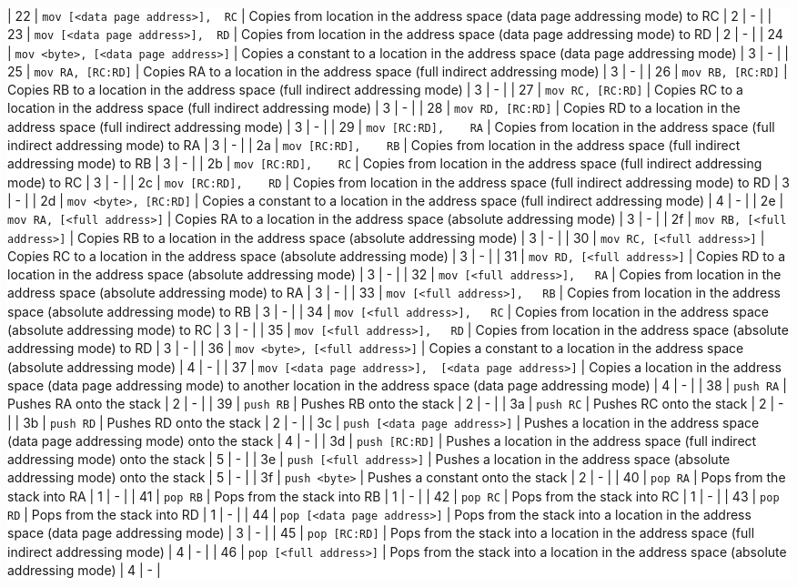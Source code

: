 | 22 | `mov [<data page address>],	RC` | Copies from location in the address space (data page addressing mode) to RC | 2 | - |
| 23 | `mov [<data page address>],	RD` | Copies from location in the address space (data page addressing mode) to RD | 2 | - |
| 24 | `mov <byte>,	[<data page address>]` | Copies a constant to a location in the address space (data page addressing mode) | 3 | - |
| 25 | `mov RA,	[RC:RD]` | Copies RA to a location in the address space (full indirect addressing mode) | 3 | - |
| 26 | `mov RB,	[RC:RD]` | Copies RB to a location in the address space (full indirect addressing mode) | 3 | - |
| 27 | `mov RC,	[RC:RD]` | Copies RC to a location in the address space (full indirect addressing mode) | 3 | - |
| 28 | `mov RD,	[RC:RD]` | Copies RD to a location in the address space (full indirect addressing mode) | 3 | - |
| 29 | `mov [RC:RD],	RA` | Copies from location in the address space (full indirect addressing mode) to RA | 3 | - |
| 2a | `mov [RC:RD],	RB` | Copies from location in the address space (full indirect addressing mode) to RB | 3 | - |
| 2b | `mov [RC:RD],	RC` | Copies from location in the address space (full indirect addressing mode) to RC | 3 | - |
| 2c | `mov [RC:RD],	RD` | Copies from location in the address space (full indirect addressing mode) to RD | 3 | - |
| 2d | `mov <byte>,	[RC:RD]` | Copies a constant to a location in the address space (full indirect addressing mode) | 4 | - |
| 2e | `mov RA,	[<full address>]` | Copies RA to a location in the address space (absolute addressing mode) | 3 | - |
| 2f | `mov RB,	[<full address>]` | Copies RB to a location in the address space (absolute addressing mode) | 3 | - |
| 30 | `mov RC,	[<full address>]` | Copies RC to a location in the address space (absolute addressing mode) | 3 | - |
| 31 | `mov RD,	[<full address>]` | Copies RD to a location in the address space (absolute addressing mode) | 3 | - |
| 32 | `mov [<full address>],	RA` | Copies from location in the address space (absolute addressing mode) to RA | 3 | - |
| 33 | `mov [<full address>],	RB` | Copies from location in the address space (absolute addressing mode) to RB | 3 | - |
| 34 | `mov [<full address>],	RC` | Copies from location in the address space (absolute addressing mode) to RC | 3 | - |
| 35 | `mov [<full address>],	RD` | Copies from location in the address space (absolute addressing mode) to RD | 3 | - |
| 36 | `mov <byte>,	[<full address>]` | Copies a constant to a location in the address space (absolute addressing mode) | 4 | - |
| 37 | `mov [<data page address>],	[<data page address>]` | Copies a location in the address space (data page addressing mode) to another location in the address space (data page addressing mode) | 4 | - |
| 38 | `push RA` | Pushes RA onto the stack | 2 | - |
| 39 | `push RB` | Pushes RB onto the stack | 2 | - |
| 3a | `push RC` | Pushes RC onto the stack | 2 | - |
| 3b | `push RD` | Pushes RD onto the stack | 2 | - |
| 3c | `push [<data page address>]` | Pushes a location in the address space (data page addressing mode) onto the stack | 4 | - |
| 3d | `push [RC:RD]` | Pushes a location in the address space (full indirect addressing mode) onto the stack | 5 | - |
| 3e | `push [<full address>]` | Pushes a location in the address space (absolute addressing mode) onto the stack | 5 | - |
| 3f | `push <byte>` | Pushes a constant onto the stack | 2 | - |
| 40 | `pop RA` | Pops from the stack into RA | 1 | - |
| 41 | `pop RB` | Pops from the stack into RB | 1 | - |
| 42 | `pop RC` | Pops from the stack into RC | 1 | - |
| 43 | `pop RD` | Pops from the stack into RD | 1 | - |
| 44 | `pop [<data page address>]` | Pops from the stack into a location in the address space (data page addressing mode) | 3 | - |
| 45 | `pop [RC:RD]` | Pops from the stack into a location in the address space (full indirect addressing mode) | 4 | - |
| 46 | `pop [<full address>]` | Pops from the stack into a location in the address space (absolute addressing mode) | 4 | - |